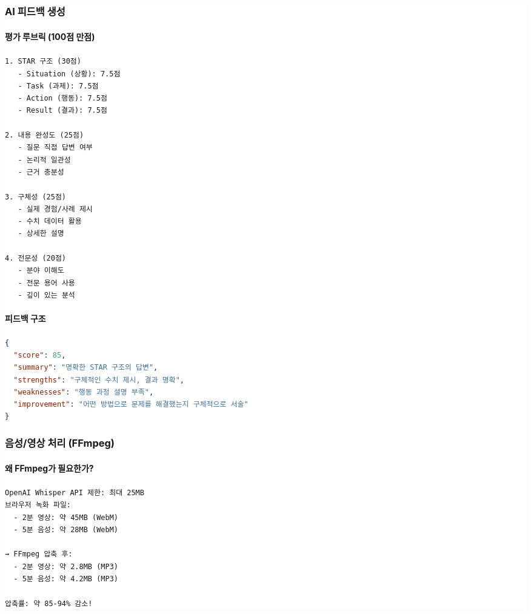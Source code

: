 ### AI 피드백 생성

#### 평가 루브릭 (100점 만점)
```
1. STAR 구조 (30점)
   - Situation (상황): 7.5점
   - Task (과제): 7.5점
   - Action (행동): 7.5점
   - Result (결과): 7.5점

2. 내용 완성도 (25점)
   - 질문 직접 답변 여부
   - 논리적 일관성
   - 근거 충분성

3. 구체성 (25점)
   - 실제 경험/사례 제시
   - 수치 데이터 활용
   - 상세한 설명

4. 전문성 (20점)
   - 분야 이해도
   - 전문 용어 사용
   - 깊이 있는 분석
```

#### 피드백 구조
```json
{
  "score": 85,
  "summary": "명확한 STAR 구조의 답변",
  "strengths": "구체적인 수치 제시, 결과 명확",
  "weaknesses": "행동 과정 설명 부족",
  "improvement": "어떤 방법으로 문제를 해결했는지 구체적으로 서술"
}
```

### 음성/영상 처리 (FFmpeg)

#### 왜 FFmpeg가 필요한가?
```
OpenAI Whisper API 제한: 최대 25MB
브라우저 녹화 파일:
  - 2분 영상: 약 45MB (WebM)
  - 5분 음성: 약 28MB (WebM)

→ FFmpeg 압축 후:
  - 2분 영상: 약 2.8MB (MP3)
  - 5분 음성: 약 4.2MB (MP3)

압축률: 약 85-94% 감소!
```
